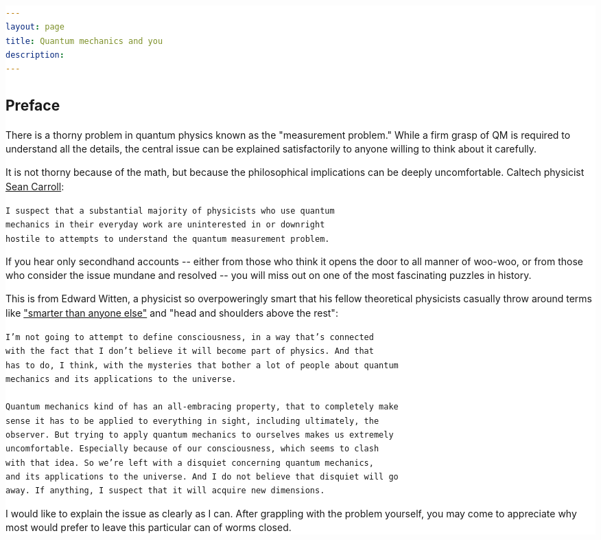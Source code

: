 ```yaml
---
layout: page
title: Quantum mechanics and you
description:
---
```


## Preface

There is a thorny problem in quantum physics known as the "measurement
problem." While a firm grasp of QM is required to understand all the
details, the central issue can be explained satisfactorily to anyone
willing to think about it carefully.

It is not thorny because of the math, but because the philosophical
implications can be deeply uncomfortable.
Caltech physicist [Sean Carroll](http://www.preposterousuniverse.com/blog/2014/06/23/physicists-should-stop-saying-silly-things-about-philosophy/):
```
I suspect that a substantial majority of physicists who use quantum
mechanics in their everyday work are uninterested in or downright
hostile to attempts to understand the quantum measurement problem.
```

If you hear only secondhand accounts -- either from those who think it
opens the door to all manner of woo-woo, or from those who consider the
issue mundane and resolved -- you will miss out on one of the most
fascinating puzzles in history.

This is from Edward Witten, a physicist so overpoweringly smart that
his fellow theoretical physicists casually throw around terms like
["smarter than anyone else"](http://www.nytimes.com/1987/10/18/magazine/a-theory-of-everything.html?pagewanted=all)
and "head and shoulders above the rest":
```
I’m not going to attempt to define consciousness, in a way that’s connected
with the fact that I don’t believe it will become part of physics. And that
has to do, I think, with the mysteries that bother a lot of people about quantum
mechanics and its applications to the universe.

Quantum mechanics kind of has an all-embracing property, that to completely make
sense it has to be applied to everything in sight, including ultimately, the
observer. But trying to apply quantum mechanics to ourselves makes us extremely
uncomfortable. Especially because of our consciousness, which seems to clash
with that idea. So we’re left with a disquiet concerning quantum mechanics,
and its applications to the universe. And I do not believe that disquiet will go
away. If anything, I suspect that it will acquire new dimensions.
```

I would like to explain the issue as clearly as I can.
After grappling with the problem yourself, you may come to appreciate
why most would prefer to leave this particular can of worms closed.
